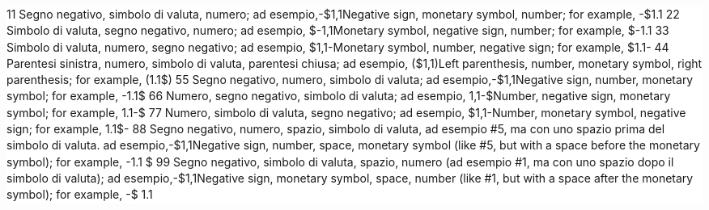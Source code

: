 <td><span data-ttu-id="c1a8d-113">1</span><span class="sxs-lookup"><span data-stu-id="c1a8d-113">1</span></span></td>
<td><span data-ttu-id="c1a8d-114">Segno negativo, simbolo di valuta, numero; ad esempio,-$1,1</span><span class="sxs-lookup"><span data-stu-id="c1a8d-114">Negative sign, monetary symbol, number; for example, -$1.1</span></span></td>
</tr>
<tr class="odd">
<td><span data-ttu-id="c1a8d-115">2</span><span class="sxs-lookup"><span data-stu-id="c1a8d-115">2</span></span></td>
<td><span data-ttu-id="c1a8d-116">Simbolo di valuta, segno negativo, numero; ad esempio, $-1,1</span><span class="sxs-lookup"><span data-stu-id="c1a8d-116">Monetary symbol, negative sign, number; for example, $-1.1</span></span></td>
</tr>
<tr class="even">
<td><span data-ttu-id="c1a8d-117">3</span><span class="sxs-lookup"><span data-stu-id="c1a8d-117">3</span></span></td>
<td><span data-ttu-id="c1a8d-118">Simbolo di valuta, numero, segno negativo; ad esempio, $1,1-</span><span class="sxs-lookup"><span data-stu-id="c1a8d-118">Monetary symbol, number, negative sign; for example, $1.1-</span></span></td>
</tr>
<tr class="odd">
<td><span data-ttu-id="c1a8d-119">4</span><span class="sxs-lookup"><span data-stu-id="c1a8d-119">4</span></span></td>
<td><span data-ttu-id="c1a8d-120">Parentesi sinistra, numero, simbolo di valuta, parentesi chiusa; ad esempio, ($1,1)</span><span class="sxs-lookup"><span data-stu-id="c1a8d-120">Left parenthesis, number, monetary symbol, right parenthesis; for example, (1.1$)</span></span></td>
</tr>
<tr class="even">
<td><span data-ttu-id="c1a8d-121">5</span><span class="sxs-lookup"><span data-stu-id="c1a8d-121">5</span></span></td>
<td><span data-ttu-id="c1a8d-122">Segno negativo, numero, simbolo di valuta; ad esempio,-$1,1</span><span class="sxs-lookup"><span data-stu-id="c1a8d-122">Negative sign, number, monetary symbol; for example, -1.1$</span></span></td>
</tr>
<tr class="odd">
<td><span data-ttu-id="c1a8d-123">6</span><span class="sxs-lookup"><span data-stu-id="c1a8d-123">6</span></span></td>
<td><span data-ttu-id="c1a8d-124">Numero, segno negativo, simbolo di valuta; ad esempio, 1,1-$</span><span class="sxs-lookup"><span data-stu-id="c1a8d-124">Number, negative sign, monetary symbol; for example, 1.1-$</span></span></td>
</tr>
<tr class="even">
<td><span data-ttu-id="c1a8d-125">7</span><span class="sxs-lookup"><span data-stu-id="c1a8d-125">7</span></span></td>
<td><span data-ttu-id="c1a8d-126">Numero, simbolo di valuta, segno negativo; ad esempio, $1,1-</span><span class="sxs-lookup"><span data-stu-id="c1a8d-126">Number, monetary symbol, negative sign; for example, 1.1$-</span></span></td>
</tr>
<tr class="odd">
<td><span data-ttu-id="c1a8d-127">8</span><span class="sxs-lookup"><span data-stu-id="c1a8d-127">8</span></span></td>
<td><span data-ttu-id="c1a8d-128">Segno negativo, numero, spazio, simbolo di valuta, ad esempio #5, ma con uno spazio prima del simbolo di valuta. ad esempio,-$1,1</span><span class="sxs-lookup"><span data-stu-id="c1a8d-128">Negative sign, number, space, monetary symbol (like #5, but with a space before the monetary symbol); for example, -1.1 $</span></span></td>
</tr>
<tr class="even">
<td><span data-ttu-id="c1a8d-129">9</span><span class="sxs-lookup"><span data-stu-id="c1a8d-129">9</span></span></td>
<td><span data-ttu-id="c1a8d-130">Segno negativo, simbolo di valuta, spazio, numero (ad esempio #1, ma con uno spazio dopo il simbolo di valuta); ad esempio,-$1,1</span><span class="sxs-lookup"><span data-stu-id="c1a8d-130">Negative sign, monetary symbol, space, number (like #1, but with a space after the monetary symbol); for example, -$ 1.1</span></span></td>
</tr>